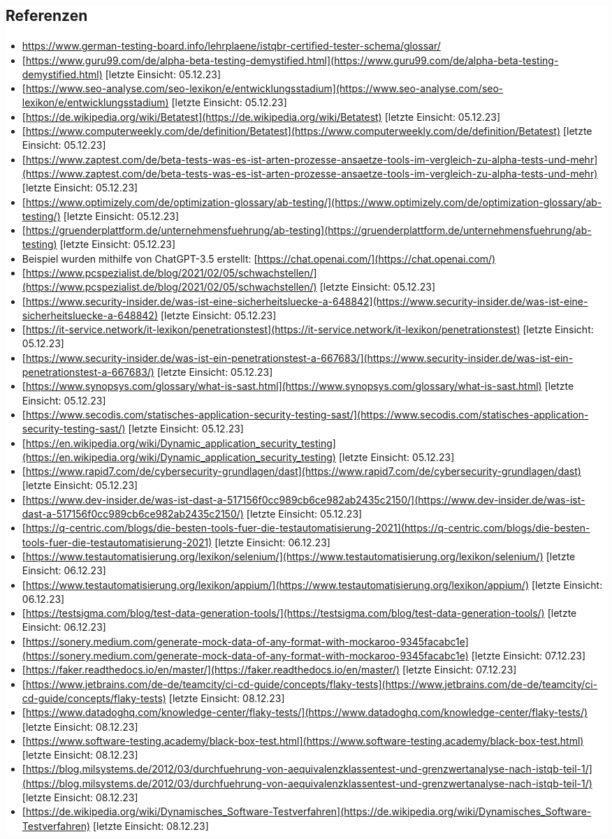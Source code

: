 
## Referenzen

- https://www.german-testing-board.info/lehrplaene/istqbr-certified-tester-schema/glossar/
- [https://www.guru99.com/de/alpha-beta-testing-demystified.html](https://www.guru99.com/de/alpha-beta-testing-demystified.html) [letzte Einsicht: 05.12.23]
- [https://www.seo-analyse.com/seo-lexikon/e/entwicklungsstadium](https://www.seo-analyse.com/seo-lexikon/e/entwicklungsstadium) [letzte Einsicht: 05.12.23]
- [https://de.wikipedia.org/wiki/Betatest](https://de.wikipedia.org/wiki/Betatest) [letzte Einsicht: 05.12.23]
- [https://www.computerweekly.com/de/definition/Betatest](https://www.computerweekly.com/de/definition/Betatest) [letzte Einsicht: 05.12.23]
- [https://www.zaptest.com/de/beta-tests-was-es-ist-arten-prozesse-ansaetze-tools-im-vergleich-zu-alpha-tests-und-mehr](https://www.zaptest.com/de/beta-tests-was-es-ist-arten-prozesse-ansaetze-tools-im-vergleich-zu-alpha-tests-und-mehr) [letzte Einsicht: 05.12.23]
- [https://www.optimizely.com/de/optimization-glossary/ab-testing/](https://www.optimizely.com/de/optimization-glossary/ab-testing/) [letzte Einsicht: 05.12.23]
- [https://gruenderplattform.de/unternehmensfuehrung/ab-testing](https://gruenderplattform.de/unternehmensfuehrung/ab-testing) [letzte Einsicht: 05.12.23]
- Beispiel wurden mithilfe von ChatGPT-3.5 erstellt: [https://chat.openai.com/](https://chat.openai.com/)
- [https://www.pcspezialist.de/blog/2021/02/05/schwachstellen/](https://www.pcspezialist.de/blog/2021/02/05/schwachstellen/) [letzte Einsicht: 05.12.23]
- [https://www.security-insider.de/was-ist-eine-sicherheitsluecke-a-648842](https://www.security-insider.de/was-ist-eine-sicherheitsluecke-a-648842) [letzte Einsicht: 05.12.23]
- [https://it-service.network/it-lexikon/penetrationstest](https://it-service.network/it-lexikon/penetrationstest) [letzte Einsicht: 05.12.23]
- [https://www.security-insider.de/was-ist-ein-penetrationstest-a-667683/](https://www.security-insider.de/was-ist-ein-penetrationstest-a-667683/) [letzte Einsicht: 05.12.23]
- [https://www.synopsys.com/glossary/what-is-sast.html](https://www.synopsys.com/glossary/what-is-sast.html) [letzte Einsicht: 05.12.23]
- [https://www.secodis.com/statisches-application-security-testing-sast/](https://www.secodis.com/statisches-application-security-testing-sast/) [letzte Einsicht: 05.12.23]
- [https://en.wikipedia.org/wiki/Dynamic_application_security_testing](https://en.wikipedia.org/wiki/Dynamic_application_security_testing) [letzte Einsicht: 05.12.23]
- [https://www.rapid7.com/de/cybersecurity-grundlagen/dast](https://www.rapid7.com/de/cybersecurity-grundlagen/dast) [letzte Einsicht: 05.12.23]
- [https://www.dev-insider.de/was-ist-dast-a-517156f0cc989cb6ce982ab2435c2150/](https://www.dev-insider.de/was-ist-dast-a-517156f0cc989cb6ce982ab2435c2150/) [letzte Einsicht: 05.12.23]
- [https://q-centric.com/blogs/die-besten-tools-fuer-die-testautomatisierung-2021](https://q-centric.com/blogs/die-besten-tools-fuer-die-testautomatisierung-2021) [letzte Einsicht: 06.12.23]
- [https://www.testautomatisierung.org/lexikon/selenium/](https://www.testautomatisierung.org/lexikon/selenium/) [letzte Einsicht: 06.12.23]
- [https://www.testautomatisierung.org/lexikon/appium/](https://www.testautomatisierung.org/lexikon/appium/) [letzte Einsicht: 06.12.23]
- [https://testsigma.com/blog/test-data-generation-tools/](https://testsigma.com/blog/test-data-generation-tools/) [letzte Einsicht: 06.12.23]
- [https://sonery.medium.com/generate-mock-data-of-any-format-with-mockaroo-9345facabc1e](https://sonery.medium.com/generate-mock-data-of-any-format-with-mockaroo-9345facabc1e) [letzte Einsicht: 07.12.23]
- [https://faker.readthedocs.io/en/master/](https://faker.readthedocs.io/en/master/) [letzte Einsicht: 07.12.23]
- [https://www.jetbrains.com/de-de/teamcity/ci-cd-guide/concepts/flaky-tests](https://www.jetbrains.com/de-de/teamcity/ci-cd-guide/concepts/flaky-tests) [letzte Einsicht: 08.12.23]
- [https://www.datadoghq.com/knowledge-center/flaky-tests/](https://www.datadoghq.com/knowledge-center/flaky-tests/) [letzte Einsicht: 08.12.23]
- [https://www.software-testing.academy/black-box-test.html](https://www.software-testing.academy/black-box-test.html) [letzte Einsicht: 08.12.23]
- [https://blog.milsystems.de/2012/03/durchfuehrung-von-aequivalenzklassentest-und-grenzwertanalyse-nach-istqb-teil-1/](https://blog.milsystems.de/2012/03/durchfuehrung-von-aequivalenzklassentest-und-grenzwertanalyse-nach-istqb-teil-1/) [letzte Einsicht: 08.12.23]
- [https://de.wikipedia.org/wiki/Dynamisches_Software-Testverfahren](https://de.wikipedia.org/wiki/Dynamisches_Software-Testverfahren) [letzte Einsicht: 08.12.23]